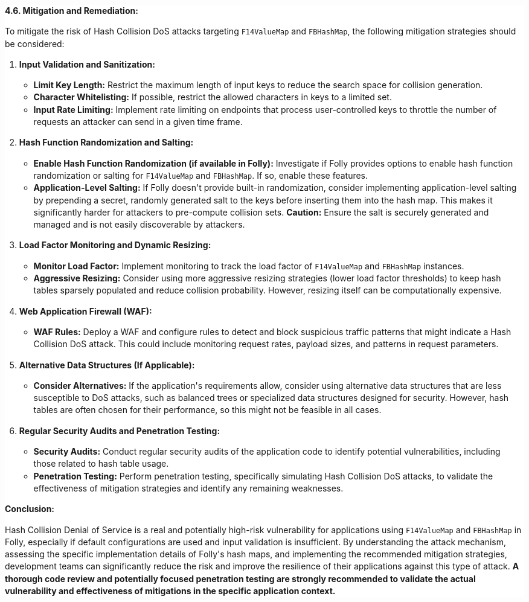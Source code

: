 **4.6. Mitigation and Remediation:**

To mitigate the risk of Hash Collision DoS attacks targeting `F14ValueMap` and `FBHashMap`, the following mitigation strategies should be considered:

1. **Input Validation and Sanitization:**
    * **Limit Key Length:** Restrict the maximum length of input keys to reduce the search space for collision generation.
    * **Character Whitelisting:**  If possible, restrict the allowed characters in keys to a limited set.
    * **Input Rate Limiting:** Implement rate limiting on endpoints that process user-controlled keys to throttle the number of requests an attacker can send in a given time frame.

2. **Hash Function Randomization and Salting:**
    * **Enable Hash Function Randomization (if available in Folly):** Investigate if Folly provides options to enable hash function randomization or salting for `F14ValueMap` and `FBHashMap`. If so, enable these features.
    * **Application-Level Salting:** If Folly doesn't provide built-in randomization, consider implementing application-level salting by prepending a secret, randomly generated salt to the keys before inserting them into the hash map. This makes it significantly harder for attackers to pre-compute collision sets.  **Caution:** Ensure the salt is securely generated and managed and is not easily discoverable by attackers.

3. **Load Factor Monitoring and Dynamic Resizing:**
    * **Monitor Load Factor:**  Implement monitoring to track the load factor of `F14ValueMap` and `FBHashMap` instances.
    * **Aggressive Resizing:**  Consider using more aggressive resizing strategies (lower load factor thresholds) to keep hash tables sparsely populated and reduce collision probability. However, resizing itself can be computationally expensive.

4. **Web Application Firewall (WAF):**
    * **WAF Rules:**  Deploy a WAF and configure rules to detect and block suspicious traffic patterns that might indicate a Hash Collision DoS attack.  This could include monitoring request rates, payload sizes, and patterns in request parameters.

5. **Alternative Data Structures (If Applicable):**
    * **Consider Alternatives:** If the application's requirements allow, consider using alternative data structures that are less susceptible to DoS attacks, such as balanced trees or specialized data structures designed for security. However, hash tables are often chosen for their performance, so this might not be feasible in all cases.

6. **Regular Security Audits and Penetration Testing:**
    * **Security Audits:** Conduct regular security audits of the application code to identify potential vulnerabilities, including those related to hash table usage.
    * **Penetration Testing:** Perform penetration testing, specifically simulating Hash Collision DoS attacks, to validate the effectiveness of mitigation strategies and identify any remaining weaknesses.

**Conclusion:**

Hash Collision Denial of Service is a real and potentially high-risk vulnerability for applications using `F14ValueMap` and `FBHashMap` in Folly, especially if default configurations are used and input validation is insufficient.  By understanding the attack mechanism, assessing the specific implementation details of Folly's hash maps, and implementing the recommended mitigation strategies, development teams can significantly reduce the risk and improve the resilience of their applications against this type of attack.  **A thorough code review and potentially focused penetration testing are strongly recommended to validate the actual vulnerability and effectiveness of mitigations in the specific application context.**